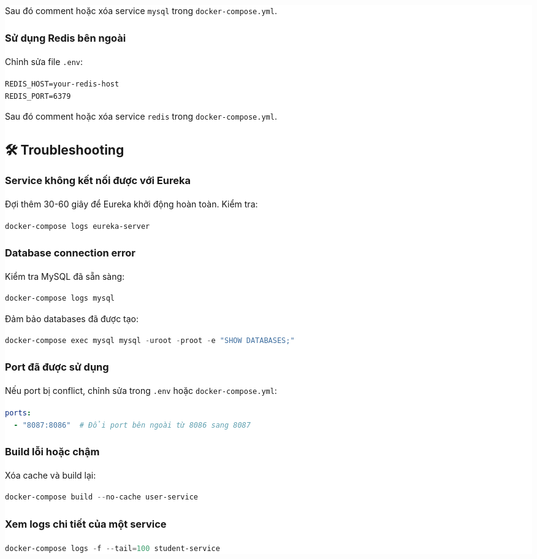 Sau đó comment hoặc xóa service `mysql` trong `docker-compose.yml`.

### Sử dụng Redis bên ngoài

Chỉnh sửa file `.env`:

```env
REDIS_HOST=your-redis-host
REDIS_PORT=6379
```

Sau đó comment hoặc xóa service `redis` trong `docker-compose.yml`.

## 🛠️ Troubleshooting

### Service không kết nối được với Eureka

Đợi thêm 30-60 giây để Eureka khởi động hoàn toàn. Kiểm tra:

```powershell
docker-compose logs eureka-server
```

### Database connection error

Kiểm tra MySQL đã sẵn sàng:

```powershell
docker-compose logs mysql
```

Đảm bảo databases đã được tạo:

```powershell
docker-compose exec mysql mysql -uroot -proot -e "SHOW DATABASES;"
```

### Port đã được sử dụng

Nếu port bị conflict, chỉnh sửa trong `.env` hoặc `docker-compose.yml`:

```yaml
ports:
  - "8087:8086"  # Đổi port bên ngoài từ 8086 sang 8087
```

### Build lỗi hoặc chậm

Xóa cache và build lại:

```powershell
docker-compose build --no-cache user-service
```

### Xem logs chi tiết của một service

```powershell
docker-compose logs -f --tail=100 student-service
```
